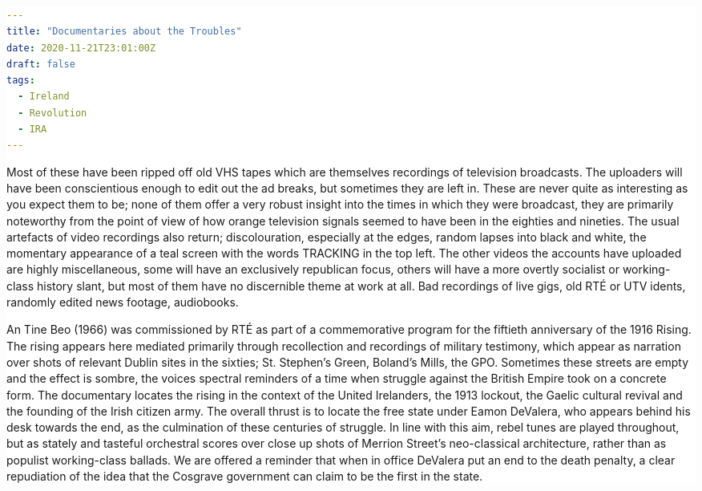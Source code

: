 ```yaml
---
title: "Documentaries about the Troubles"
date: 2020-11-21T23:01:00Z
draft: false
tags:
  - Ireland
  - Revolution
  - IRA
---
```

Most of these have been ripped off old VHS tapes which are themselves recordings of television broadcasts. The uploaders will have been conscientious enough to edit out the ad breaks, but sometimes they are left in. These are never quite as interesting as you expect them to be; none of them offer a very robust insight into the times in which they were broadcast, they are primarily noteworthy from the point of view of how orange television signals seemed to have been in the eighties and nineties. The usual artefacts of video recordings also return; discolouration, especially at the edges, random lapses into black and white, the momentary appearance of a teal screen with the words TRACKING in the top left. The other videos the accounts have uploaded are highly miscellaneous, some will have an exclusively republican focus, others will have a more overtly socialist or working-class history slant, but most of them have no discernible theme at work at all. Bad recordings of live gigs, old RTÉ or UTV idents, randomly edited news footage, audiobooks. 

An Tine Beo (1966) was commissioned by RTÉ as part of a commemorative program for the fiftieth anniversary of the 1916 Rising. The rising appears here mediated primarily through recollection and recordings of military testimony, which appear as narration over shots of relevant Dublin sites in the sixties; St. Stephen’s Green, Boland’s Mills, the GPO. Sometimes these streets are empty and the effect is sombre, the voices spectral reminders of a time when struggle against the British Empire took on a concrete form. The documentary locates the rising in the context of the United Irelanders, the 1913 lockout, the Gaelic cultural revival and the founding of the Irish citizen army.  The overall thrust is to locate the free state under Eamon DeValera, who appears behind his desk towards the end, as the culmination of these centuries of struggle. In line with this aim, rebel tunes are played throughout, but as stately  and tasteful orchestral scores over close up shots of Merrion Street’s neo-classical architecture, rather than as populist working-class ballads. We are offered a reminder that when in office DeValera put an end to the death penalty, a clear repudiation of the idea that the Cosgrave government can claim to be the first in the state. 
